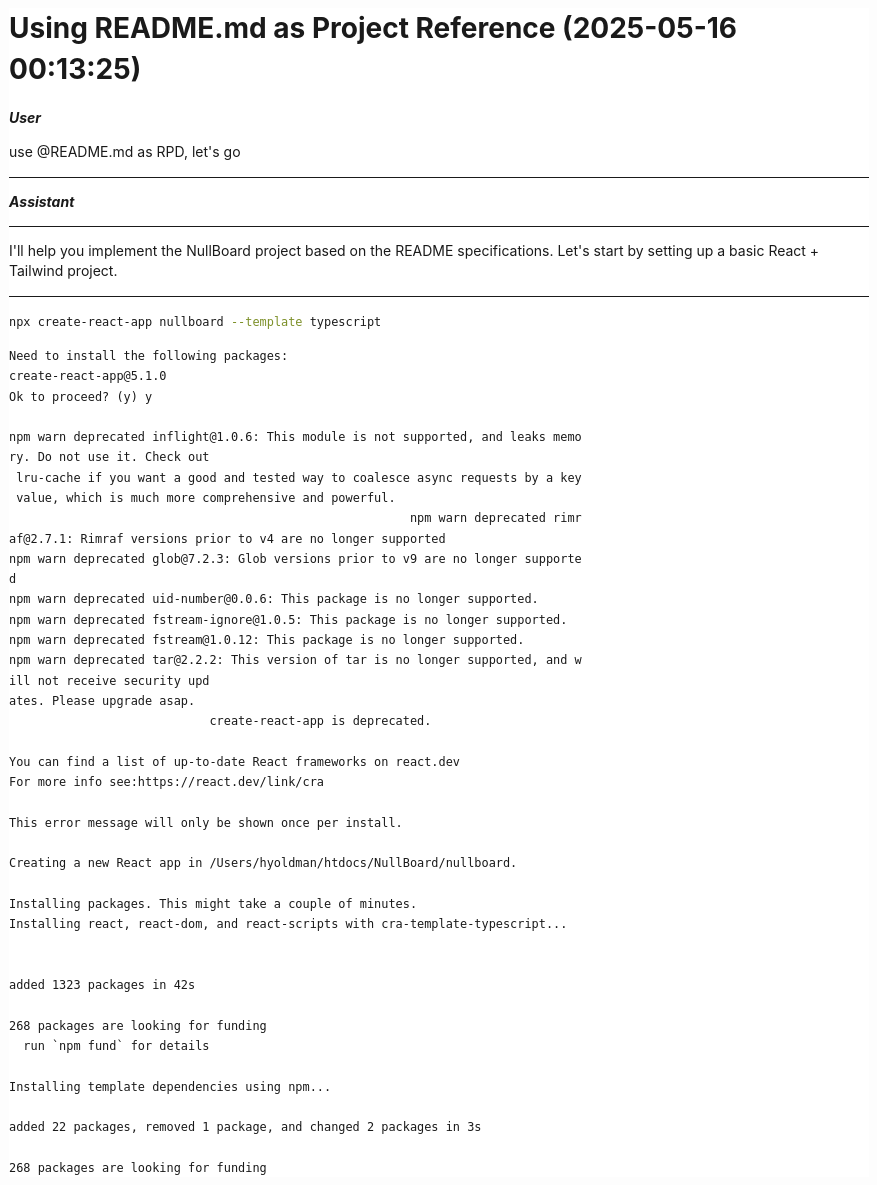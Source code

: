 

# Using README.md as Project Reference (2025-05-16 00:13:25)

_**User**_

use @README.md as RPD, let's go

---

_**Assistant**_



---

I'll help you implement the NullBoard project based on the README specifications. Let's start by setting up a basic React + Tailwind project.

---

```bash
npx create-react-app nullboard --template typescript
```

```
Need to install the following packages:
create-react-app@5.1.0
Ok to proceed? (y) y

npm warn deprecated inflight@1.0.6: This module is not supported, and leaks memo
ry. Do not use it. Check out
 lru-cache if you want a good and tested way to coalesce async requests by a key
 value, which is much more comprehensive and powerful.
                                                        npm warn deprecated rimr
af@2.7.1: Rimraf versions prior to v4 are no longer supported
npm warn deprecated glob@7.2.3: Glob versions prior to v9 are no longer supporte
d
npm warn deprecated uid-number@0.0.6: This package is no longer supported.
npm warn deprecated fstream-ignore@1.0.5: This package is no longer supported.
npm warn deprecated fstream@1.0.12: This package is no longer supported.
npm warn deprecated tar@2.2.2: This version of tar is no longer supported, and w
ill not receive security upd
ates. Please upgrade asap.
                            create-react-app is deprecated.

You can find a list of up-to-date React frameworks on react.dev
For more info see:https://react.dev/link/cra

This error message will only be shown once per install.

Creating a new React app in /Users/hyoldman/htdocs/NullBoard/nullboard.

Installing packages. This might take a couple of minutes.
Installing react, react-dom, and react-scripts with cra-template-typescript...


added 1323 packages in 42s

268 packages are looking for funding
  run `npm fund` for details

Installing template dependencies using npm...

added 22 packages, removed 1 package, and changed 2 packages in 3s

268 packages are looking for funding
```